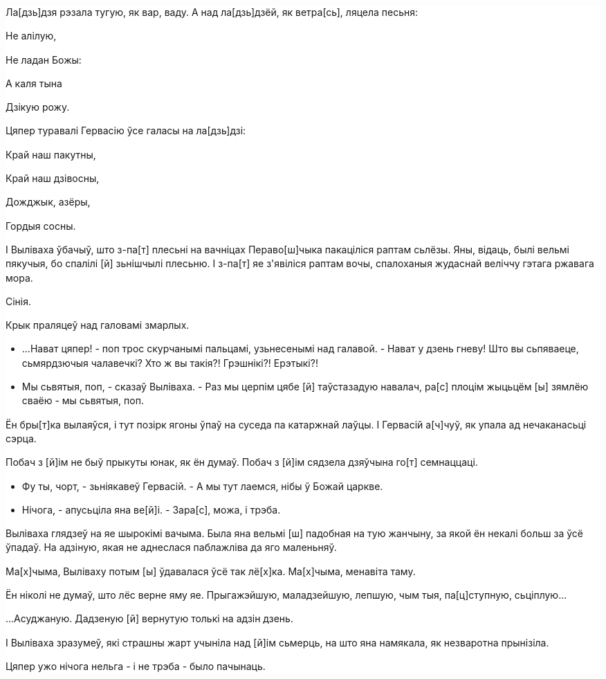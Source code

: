 Ла[дзь]дзя рэзала тугую, як вар, ваду. А над ла[дзь]дзёй, як ветра[сь], ляцела песьня:

 

Не алілую,

Не ладан Божы:

А каля тына

Дзікую рожу.

 

Цяпер туравалі Гервасію ўсе галасы на ла[дзь]дзі:

 

Край наш пакутны,

Край наш дзівосны,

Дожджык, азёры,

Гордыя сосны.

 

І Выліваха ўбачыў, што з-па[т] плесьні на вачніцах Пераво[ш]чыка пакаціліся раптам сьлёзы. Яны, відаць, былі вельмі пякучыя, бо спалілі [й] зьнішчылі плесьню. І з-па[т] яе з'явіліся раптам вочы, спалоханыя жудаснай веліччу гэтага ржавага мора.

Сінія.

Крык праляцеў над галовамі змарлых.

- ...Нават цяпер! - поп трос скурчанымі пальцамі, узьнесенымі над галавой. - Нават у дзень гневу! Што вы сьпяваеце, сьмярдзючыя чалавечкі? Хто ж вы такія?! Грэшнікі?! Ерэтыкі?!

- Мы сьвятыя, поп, - сказаў Выліваха. - Раз мы церпім цябе [й] таўстазадую навалач, ра[с] плоцім жыцьцём [ы] зямлёю сваёю - мы сьвятыя, поп.

Ён бры[т]ка вылаяўся, і тут позірк ягоны ўпаў на суседа па катаржнай лаўцы. І Гервасій а[ч]чуў, як упала ад нечаканасьці сэрца.

Побач з [й]ім не быў прыкуты юнак, як ён думаў. Побач з [й]ім сядзела дзяўчына го[т] семнаццаці.

- Фу ты, чорт, - зьніякавеў Гервасій. - А мы тут лаемся, нібы ў Божай царкве.

- Нічога, - апусьціла яна ве[й]і. - Зара[с], можа, і трэба.

Выліваха глядзеў на яе шырокімі вачыма. Была яна вельмі [ш] падобная на тую жанчыну, за якой ён некалі больш за ўсё ўпадаў. На адзіную, якая не аднеслася паблажліва да яго маленьняў.

Ма[х]чыма, Выліваху потым [ы] ўдавалася ўсё так лё[х]ка. Ма[х]чыма, менавіта таму.

Ён ніколі не думаў, што лёс верне яму яе. Прыгажэйшую, маладзейшую, лепшую, чым тыя, па[ц]ступную, сьціплую...

...Асуджаную. Дадзеную [й] вернутую толькі на адзін дзень.

І Выліваха зразумеў, які страшны жарт учыніла над [й]ім сьмерць, на што яна намякала, як незваротна прынізіла.

Цяпер ужо нічога нельга - і не трэба - было пачынаць.
